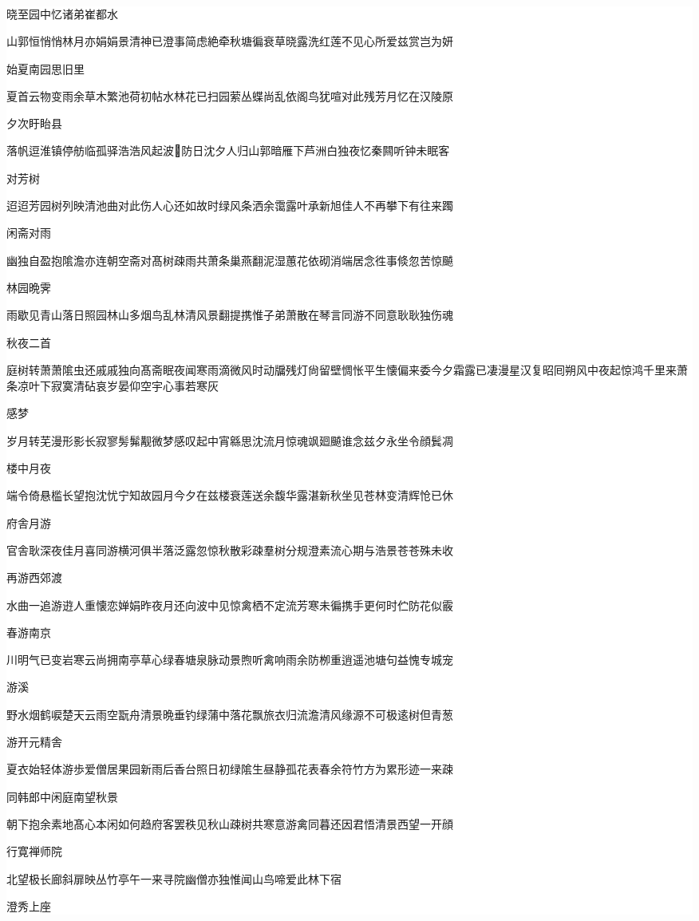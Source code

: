 晓至园中忆诸弟崔都水  

山郭恒悄悄林月亦娟娟景清神已澄事简虑絶牵秋塘徧衰草晓露洗红莲不见心所爱兹赏岂为妍  

始夏南园思旧里  

夏首云物变雨余草木繁池荷初帖水林花已扫园萦丛蝶尚乱依阁鸟犹喧对此残芳月忆在汉陵原  

夕次盱眙县  

落帆逗淮镇停舫临孤驿浩浩风起波防日沈夕人归山郭暗雁下芦洲白独夜忆秦闗听钟未眠客  

对芳树  

迢迢芳园树列映清池曲对此伤人心还如故时绿风条洒余霭露叶承新旭佳人不再攀下有往来躅  

闲斋对雨  

幽独自盈抱隂澹亦连朝空斋对髙树疎雨共萧条巢燕翻泥湿蕙花依砌消端居念徃事倐忽苦惊飇  

林园晩霁  

雨歇见青山落日照园林山多烟鸟乱林清风景翻提携惟子弟萧散在琴言同游不同意耿耿独伤魂  

秋夜二首  

庭树转萧萧隂虫还戚戚独向髙斋眠夜闻寒雨滴微风时动牖残灯尙留壁惆怅平生懐偏来委今夕霜露已凄漫星汉复昭囘朔风中夜起惊鸿千里来萧条凉叶下寂寞清砧哀岁晏仰空宇心事若寒灰  

感梦  

岁月转芜漫形影长寂寥髣髴觏微梦感叹起中宵緜思沈流月惊魂飒廻飇谁念兹夕永坐令顔鬂凋  

楼中月夜  

端令倚悬槛长望抱沈忧宁知故园月今夕在兹楼衰莲送余馥华露湛新秋坐见苍林变清辉怆已休  

府舎月游  

官舎耿深夜佳月喜同游横河俱半落泛露忽惊秋散彩疎羣树分规澄素流心期与浩景苍苍殊未收  

再游西郊渡  

水曲一追游逰人重懐恋婵娟昨夜月还向波中见惊禽栖不定流芳寒未徧携手更何时伫防花似霰  

春游南京  

川明气已变岩寒云尚拥南亭草心绿春塘泉脉动景煦听禽响雨余防栁重逍遥池塘句益愧专城宠  

游溪  

野水烟鹤唳楚天云雨空翫舟清景晩垂钓绿蒲中落花飘旅衣归流澹清风缘源不可极逺树但青葱  

游开元精舎  

夏衣始轻体游歩爱僧居果园新雨后香台照日初绿隂生昼静孤花表春余符竹方为累形迹一来疎  

同韩郎中闲庭南望秋景  

朝下抱余素地髙心本闲如何趋府客罢秩见秋山疎树共寒意游禽同暮还因君悟清景西望一开顔  

行寛禅师院  

北望极长廊斜扉映丛竹亭午一来寻院幽僧亦独惟闻山鸟啼爱此林下宿  

澄秀上座  
